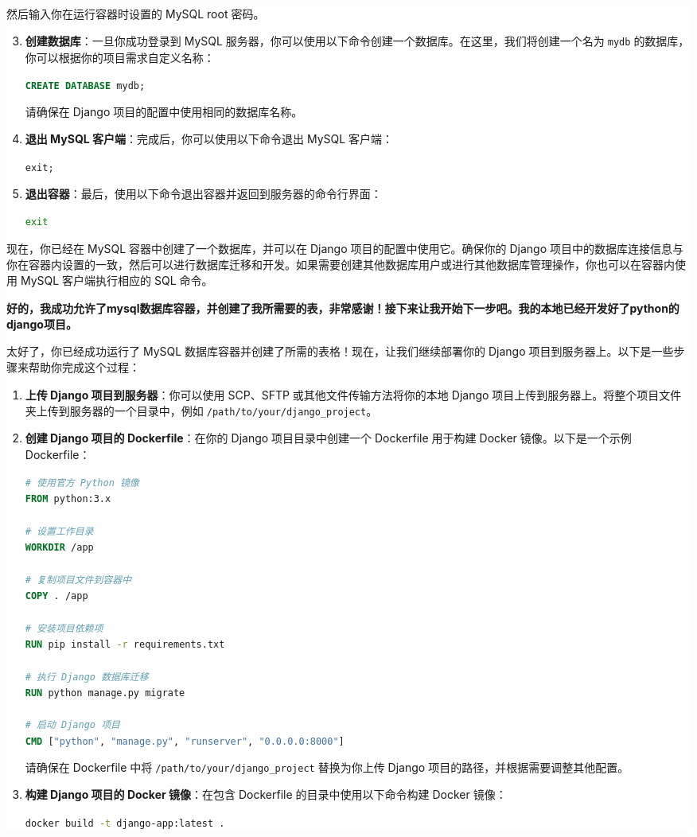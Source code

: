    然后输入你在运行容器时设置的 MySQL root 密码。

3. **创建数据库**：一旦你成功登录到 MySQL 服务器，你可以使用以下命令创建一个数据库。在这里，我们将创建一个名为 `mydb` 的数据库，你可以根据你的项目需求自定义名称：

   ```sql
   CREATE DATABASE mydb;
   ```

   请确保在 Django 项目的配置中使用相同的数据库名称。

4. **退出 MySQL 客户端**：完成后，你可以使用以下命令退出 MySQL 客户端：

   ```sql
   exit;
   ```

5. **退出容器**：最后，使用以下命令退出容器并返回到服务器的命令行界面：

   ```bash
   exit
   ```

现在，你已经在 MySQL 容器中创建了一个数据库，并可以在 Django 项目的配置中使用它。确保你的 Django 项目中的数据库连接信息与你在容器内设置的一致，然后可以进行数据库迁移和开发。如果需要创建其他数据库用户或进行其他数据库管理操作，你也可以在容器内使用 MySQL 客户端执行相应的 SQL 命令。

**好的，我成功允许了mysql数据库容器，并创建了我所需要的表，非常感谢！接下来让我开始下一步吧。我的本地已经开发好了python的django项目。**

太好了，你已经成功运行了 MySQL 数据库容器并创建了所需的表格！现在，让我们继续部署你的 Django 项目到服务器上。以下是一些步骤来帮助你完成这个过程：

1. **上传 Django 项目到服务器**：你可以使用 SCP、SFTP 或其他文件传输方法将你的本地 Django 项目上传到服务器上。将整个项目文件夹上传到服务器的一个目录中，例如 `/path/to/your/django_project`。

2. **创建 Django 项目的 Dockerfile**：在你的 Django 项目目录中创建一个 Dockerfile 用于构建 Docker 镜像。以下是一个示例 Dockerfile：

   ```Dockerfile
   # 使用官方 Python 镜像
   FROM python:3.x
   
   # 设置工作目录
   WORKDIR /app
   
   # 复制项目文件到容器中
   COPY . /app
   
   # 安装项目依赖项
   RUN pip install -r requirements.txt
   
   # 执行 Django 数据库迁移
   RUN python manage.py migrate
   
   # 启动 Django 项目
   CMD ["python", "manage.py", "runserver", "0.0.0.0:8000"]
   ```

   请确保在 Dockerfile 中将 `/path/to/your/django_project` 替换为你上传 Django 项目的路径，并根据需要调整其他配置。

3. **构建 Django 项目的 Docker 镜像**：在包含 Dockerfile 的目录中使用以下命令构建 Docker 镜像：

   ```bash
   docker build -t django-app:latest .
   ```
